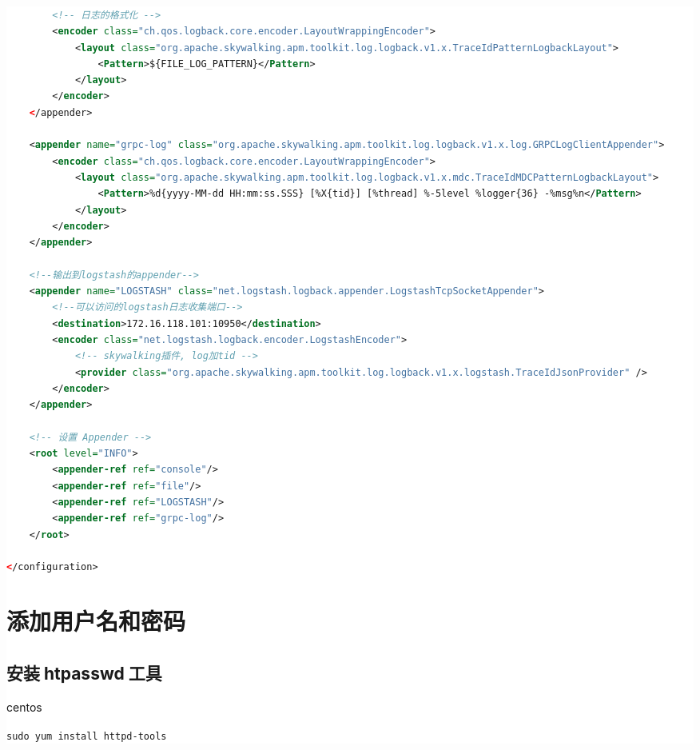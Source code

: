 ```xml
        <!-- 日志的格式化 -->
        <encoder class="ch.qos.logback.core.encoder.LayoutWrappingEncoder">
            <layout class="org.apache.skywalking.apm.toolkit.log.logback.v1.x.TraceIdPatternLogbackLayout">
                <Pattern>${FILE_LOG_PATTERN}</Pattern>
            </layout>
        </encoder>
    </appender>

    <appender name="grpc-log" class="org.apache.skywalking.apm.toolkit.log.logback.v1.x.log.GRPCLogClientAppender">
        <encoder class="ch.qos.logback.core.encoder.LayoutWrappingEncoder">
            <layout class="org.apache.skywalking.apm.toolkit.log.logback.v1.x.mdc.TraceIdMDCPatternLogbackLayout">
                <Pattern>%d{yyyy-MM-dd HH:mm:ss.SSS} [%X{tid}] [%thread] %-5level %logger{36} -%msg%n</Pattern>
            </layout>
        </encoder>
    </appender>

    <!--输出到logstash的appender-->
    <appender name="LOGSTASH" class="net.logstash.logback.appender.LogstashTcpSocketAppender">
        <!--可以访问的logstash日志收集端口-->
        <destination>172.16.118.101:10950</destination>
        <encoder class="net.logstash.logback.encoder.LogstashEncoder">
            <!-- skywalking插件, log加tid -->
            <provider class="org.apache.skywalking.apm.toolkit.log.logback.v1.x.logstash.TraceIdJsonProvider" />
        </encoder>
    </appender>

    <!-- 设置 Appender -->
    <root level="INFO">
        <appender-ref ref="console"/>
        <appender-ref ref="file"/>
        <appender-ref ref="LOGSTASH"/>
        <appender-ref ref="grpc-log"/>
    </root>

</configuration>
```

# 添加用户名和密码

## 安装 htpasswd 工具
centos 
```shell
sudo yum install httpd-tools
```

